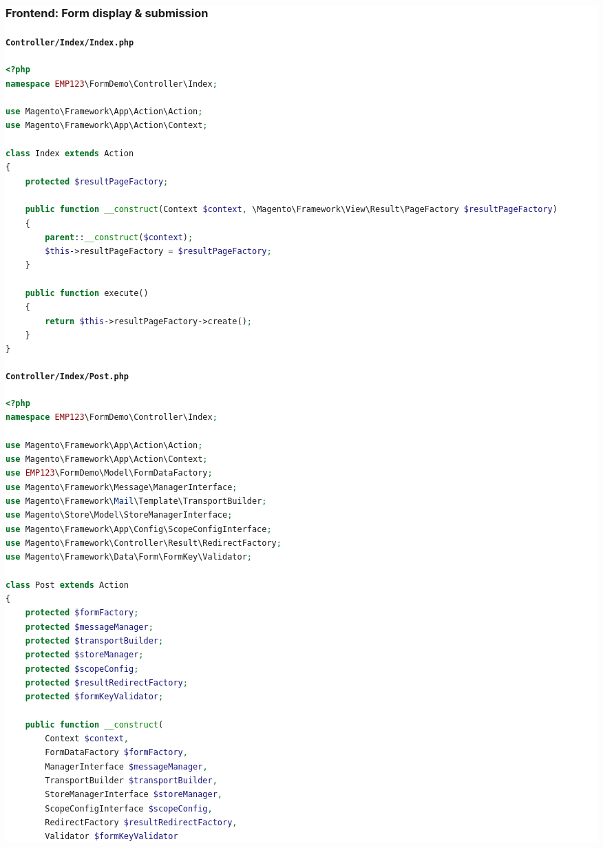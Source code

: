 
### Frontend: Form display & submission

#### `Controller/Index/Index.php`

```php
<?php
namespace EMP123\FormDemo\Controller\Index;

use Magento\Framework\App\Action\Action;
use Magento\Framework\App\Action\Context;

class Index extends Action
{
    protected $resultPageFactory;

    public function __construct(Context $context, \Magento\Framework\View\Result\PageFactory $resultPageFactory)
    {
        parent::__construct($context);
        $this->resultPageFactory = $resultPageFactory;
    }

    public function execute()
    {
        return $this->resultPageFactory->create();
    }
}
```

#### `Controller/Index/Post.php`

```php
<?php
namespace EMP123\FormDemo\Controller\Index;

use Magento\Framework\App\Action\Action;
use Magento\Framework\App\Action\Context;
use EMP123\FormDemo\Model\FormDataFactory;
use Magento\Framework\Message\ManagerInterface;
use Magento\Framework\Mail\Template\TransportBuilder;
use Magento\Store\Model\StoreManagerInterface;
use Magento\Framework\App\Config\ScopeConfigInterface;
use Magento\Framework\Controller\Result\RedirectFactory;
use Magento\Framework\Data\Form\FormKey\Validator;

class Post extends Action
{
    protected $formFactory;
    protected $messageManager;
    protected $transportBuilder;
    protected $storeManager;
    protected $scopeConfig;
    protected $resultRedirectFactory;
    protected $formKeyValidator;

    public function __construct(
        Context $context,
        FormDataFactory $formFactory,
        ManagerInterface $messageManager,
        TransportBuilder $transportBuilder,
        StoreManagerInterface $storeManager,
        ScopeConfigInterface $scopeConfig,
        RedirectFactory $resultRedirectFactory,
        Validator $formKeyValidator
```